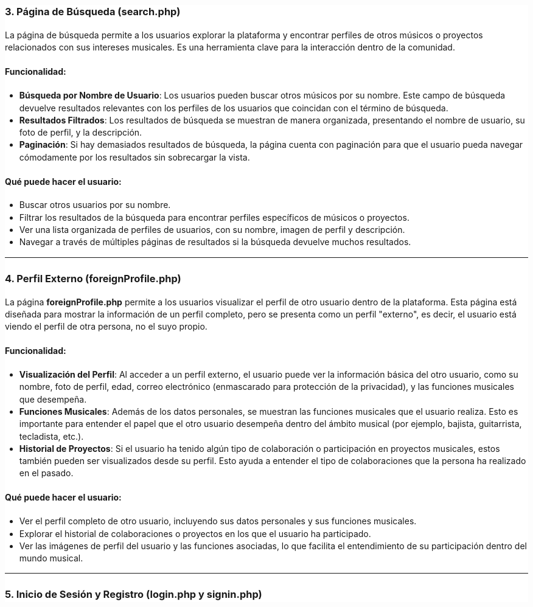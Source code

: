
### 3. **Página de Búsqueda (search.php)**

La página de búsqueda permite a los usuarios explorar la plataforma y encontrar perfiles de otros músicos o proyectos relacionados con sus intereses musicales. Es una herramienta clave para la interacción dentro de la comunidad.

#### Funcionalidad:
- **Búsqueda por Nombre de Usuario**: Los usuarios pueden buscar otros músicos por su nombre. Este campo de búsqueda devuelve resultados relevantes con los perfiles de los usuarios que coincidan con el término de búsqueda.
- **Resultados Filtrados**: Los resultados de búsqueda se muestran de manera organizada, presentando el nombre de usuario, su foto de perfil, y la descripción.
- **Paginación**: Si hay demasiados resultados de búsqueda, la página cuenta con paginación para que el usuario pueda navegar cómodamente por los resultados sin sobrecargar la vista.

#### Qué puede hacer el usuario:
- Buscar otros usuarios por su nombre.
- Filtrar los resultados de la búsqueda para encontrar perfiles específicos de músicos o proyectos.
- Ver una lista organizada de perfiles de usuarios, con su nombre, imagen de perfil y descripción.
- Navegar a través de múltiples páginas de resultados si la búsqueda devuelve muchos resultados.

---

### 4. **Perfil Externo (foreignProfile.php)**

La página **foreignProfile.php** permite a los usuarios visualizar el perfil de otro usuario dentro de la plataforma. Esta página está diseñada para mostrar la información de un perfil completo, pero se presenta como un perfil "externo", es decir, el usuario está viendo el perfil de otra persona, no el suyo propio.

#### Funcionalidad:
- **Visualización del Perfil**: Al acceder a un perfil externo, el usuario puede ver la información básica del otro usuario, como su nombre, foto de perfil, edad, correo electrónico (enmascarado para protección de la privacidad), y las funciones musicales que desempeña.
- **Funciones Musicales**: Además de los datos personales, se muestran las funciones musicales que el usuario realiza. Esto es importante para entender el papel que el otro usuario desempeña dentro del ámbito musical (por ejemplo, bajista, guitarrista, tecladista, etc.).
- **Historial de Proyectos**: Si el usuario ha tenido algún tipo de colaboración o participación en proyectos musicales, estos también pueden ser visualizados desde su perfil. Esto ayuda a entender el tipo de colaboraciones que la persona ha realizado en el pasado.

#### Qué puede hacer el usuario:
- Ver el perfil completo de otro usuario, incluyendo sus datos personales y sus funciones musicales.
- Explorar el historial de colaboraciones o proyectos en los que el usuario ha participado.
- Ver las imágenes de perfil del usuario y las funciones asociadas, lo que facilita el entendimiento de su participación dentro del mundo musical.

---

### 5. **Inicio de Sesión y Registro (login.php y signin.php)**

